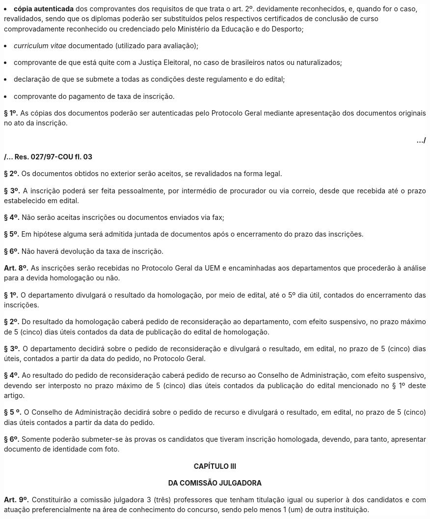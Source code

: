 <B><P ALIGN="JUSTIFY"><LI>c&oacute;pia autenticada</B> dos comprovantes dos requisitos de que trata o art. 2º. devidamente reconhecidos, e, quando for o caso, revalidados, sendo que os diplomas poder&atilde;o ser substitu&iacute;dos pelos respectivos certificados de conclus&atilde;o de curso comprovadamente reconhecido ou credenciado pelo Minist&eacute;rio da Educa&ccedil;&atilde;o e do Desporto;</LI></P>
<I><P ALIGN="JUSTIFY"><LI> curriculum vitae</I> documentado (utilizado para avalia&ccedil;&atilde;o);</LI></P>
<P ALIGN="JUSTIFY"><LI> comprovante de que est&aacute; quite com a Justi&ccedil;a Eleitoral, no caso de brasileiros natos ou naturalizados;</LI></P>
<P ALIGN="JUSTIFY"><LI> declara&ccedil;&atilde;o de que se submete a todas as condi&ccedil;&otilde;es deste regulamento e do edital;</LI></P>
<P ALIGN="JUSTIFY"><LI>comprovante do pagamento de taxa de inscri&ccedil;&atilde;o.</LI></P></OL>

<P ALIGN="JUSTIFY">&#9;<B>§ 1º.</B> As c&oacute;pias dos documentos poder&atilde;o ser autenticadas pelo Protocolo Geral mediante apresenta&ccedil;&atilde;o dos documentos originais no ato da inscri&ccedil;&atilde;o.</P>
<P ALIGN="JUSTIFY"></P>
<B><P ALIGN="RIGHT">.../</P>
</B><P ALIGN="JUSTIFY"></P>
<B><P ALIGN="JUSTIFY">/... Res. 027/97-COU                                                                                       fl. 03</P>
</B><P ALIGN="JUSTIFY"></P>
<P ALIGN="JUSTIFY">&#9;<B>§ 2º.</B> Os documentos obtidos no exterior ser&atilde;o aceitos, se revalidados na forma legal.</P>
<P ALIGN="JUSTIFY">&#9;<B>§ 3º.</B> A inscri&ccedil;&atilde;o poder&aacute; ser feita pessoalmente, por interm&eacute;dio de procurador ou via correio, desde que recebida at&eacute; o prazo estabelecido em edital.</P>
<P ALIGN="JUSTIFY">&#9;<B>§ 4º.</B> N&atilde;o ser&atilde;o aceitas inscri&ccedil;&otilde;es ou documentos enviados via fax;</P>
<P ALIGN="JUSTIFY">&#9;<B>§ 5º.</B> Em hip&oacute;tese alguma ser&aacute; admitida juntada de documentos ap&oacute;s o encerramento do prazo das inscri&ccedil;&otilde;es.</P>
<P ALIGN="JUSTIFY">&#9;<B>§ 6º.</B> N&atilde;o haver&aacute; devolu&ccedil;&atilde;o da taxa de inscri&ccedil;&atilde;o.</P>
<P ALIGN="JUSTIFY">&#9;<B>Art. 8º.</B> As inscri&ccedil;&otilde;es ser&atilde;o recebidas no Protocolo Geral da UEM e encaminhadas aos departamentos que proceder&atilde;o &agrave; an&aacute;lise para a devida homologa&ccedil;&atilde;o ou n&atilde;o.</P>
<P ALIGN="JUSTIFY">&#9;<B>§ 1º.</B> O departamento divulgar&aacute; o resultado da homologa&ccedil;&atilde;o, por meio de edital, at&eacute; o 5º dia &uacute;til, contados do encerramento das inscri&ccedil;&otilde;es.</P>
<P ALIGN="JUSTIFY">&#9;<B>§ 2º.</B> Do resultado da homologa&ccedil;&atilde;o caber&aacute; pedido de reconsidera&ccedil;&atilde;o ao departamento, com efeito suspensivo, no prazo m&aacute;ximo de 5 (cinco) dias &uacute;teis contados da data de publica&ccedil;&atilde;o do edital de homologa&ccedil;&atilde;o.</P>
<P ALIGN="JUSTIFY">&#9;<B>§ 3º.</B> O departamento decidir&aacute; sobre o pedido de reconsidera&ccedil;&atilde;o e divulgar&aacute; o resultado, em edital, no prazo de 5 (cinco) dias &uacute;teis, contados a partir da data do pedido, no Protocolo Geral.</P>
<P ALIGN="JUSTIFY">&#9;<B>§ 4º.</B> Ao resultado do pedido de reconsidera&ccedil;&atilde;o caber&aacute; pedido de recurso ao Conselho de Administra&ccedil;&atilde;o, com efeito suspensivo, devendo ser interposto no prazo m&aacute;ximo de 5 (cinco) dias &uacute;teis contados da publica&ccedil;&atilde;o do edital mencionado no § 1º deste artigo.</P>
<P ALIGN="JUSTIFY">&#9;<B>§ 5 º.</B> O Conselho de Administra&ccedil;&atilde;o decidir&aacute; sobre o pedido de recurso e divulgar&aacute; o resultado, em edital, no prazo de 5 (cinco) dias &uacute;teis contados a partir da data do pedido.</P>
<P ALIGN="JUSTIFY">&#9;<B>§ 6º.</B> Somente poder&atilde;o submeter-se &agrave;s provas os candidatos que tiveram inscri&ccedil;&atilde;o homologada, devendo, para tanto, apresentar documento de identidade com foto.</P>
<P ALIGN="JUSTIFY"></P>
<B><P ALIGN="CENTER">CAP&Iacute;TULO III</P>
<P ALIGN="CENTER">DA COMISS&Atilde;O JULGADORA</P>
</B><P ALIGN="JUSTIFY"></P>
<P ALIGN="JUSTIFY">&#9;<B>Art. 9º.</B> Constituir&atilde;o a comiss&atilde;o julgadora 3 (tr&ecirc;s) professores que tenham titula&ccedil;&atilde;o igual ou superior &agrave; dos candidatos e com atua&ccedil;&atilde;o preferencialmente na &aacute;rea de conhecimento do concurso, sendo pelo menos 1 (um) de outra institui&ccedil;&atilde;o.</P>